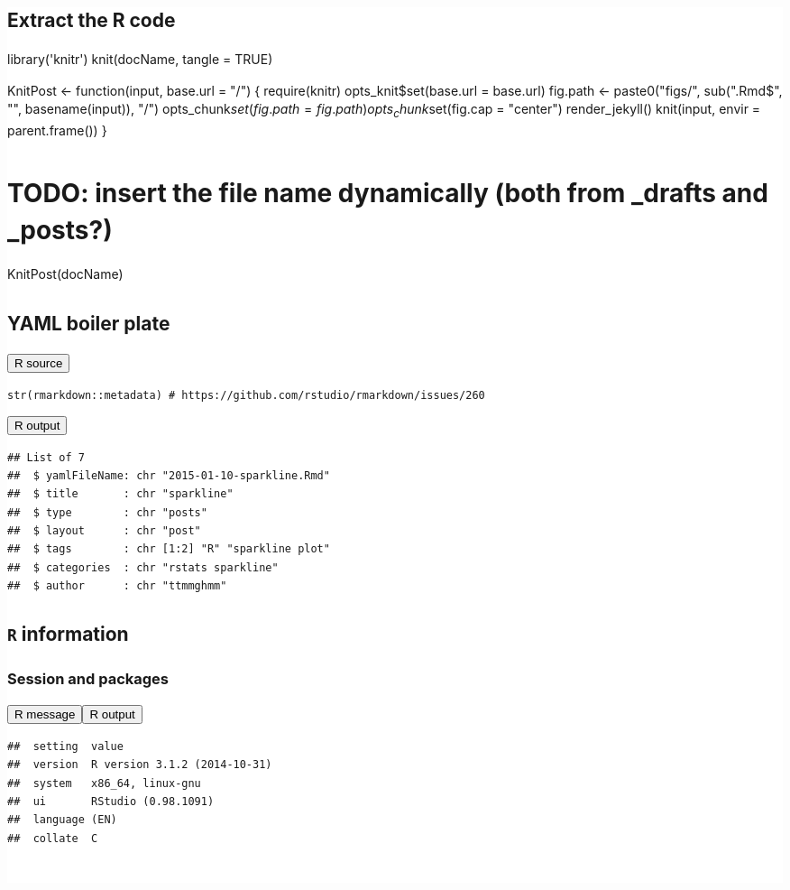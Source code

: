 ## Extract the R code
library('knitr')
knit(docName, tangle = TRUE)

KnitPost <- function(input, base.url = "/") {
    require(knitr)
    opts_knit$set(base.url = base.url)
    fig.path <- paste0("figs/", sub(".Rmd$", "", basename(input)), "/")
    opts_chunk$set(fig.path = fig.path)
    opts_chunk$set(fig.cap = "center")
    render_jekyll()
    knit(input, envir = parent.frame())
}
# TODO: insert the file name dynamically (both from _drafts and _posts?)
KnitPost(docName)</code></pre></div>

## YAML boiler plate
<div class="row"><button class="source R toggle btn btn-xs btn-primary"><span class="glyphicon glyphicon-chevron-down"></span> R source</button><pre style=""><code class="source r">str(rmarkdown::metadata) # https://github.com/rstudio/rmarkdown/issues/260</code></pre><button class="output R toggle btn btn-xs btn-success"><span class="glyphicon glyphicon-chevron-down"></span> R output</button><pre style=""><code class="output r">## List of 7
##  $ yamlFileName: chr "2015-01-10-sparkline.Rmd"
##  $ title       : chr "sparkline"
##  $ type        : chr "posts"
##  $ layout      : chr "post"
##  $ tags        : chr [1:2] "R" "sparkline plot"
##  $ categories  : chr "rstats sparkline"
##  $ author      : chr "ttmmghmm"
</code></pre></div>

## `R` information

### Session and packages
<div class="row"><button class="message R toggle btn btn-xs btn-info"><span class="glyphicon glyphicon-chevron-up"></span> R message</button><pre style="display:none"><code class="message r">## Session info-----------------------------------------------------------------------------
</code></pre><button class="output R toggle btn btn-xs btn-success"><span class="glyphicon glyphicon-chevron-down"></span> R output</button><pre style=""><code class="output r">##  setting  value                       
##  version  R version 3.1.2 (2014-10-31)
##  system   x86_64, linux-gnu           
##  ui       RStudio (0.98.1091)         
##  language (EN)                        
##  collate  C                           